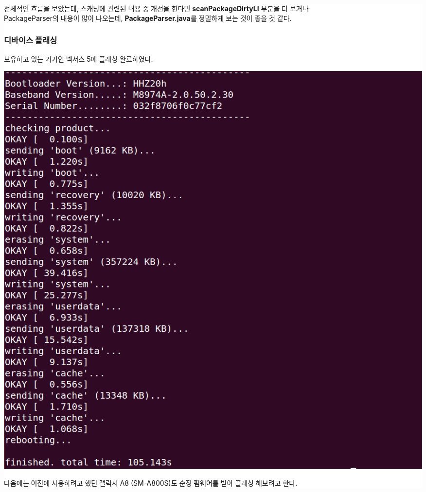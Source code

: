 전체적인 흐름을 보았는데, 스캐닝에 관련된 내용 중 개선을 한다면 **scanPackageDirtyLI** 부분을 더 보거나  
PackageParser의 내용이 많이 나오는데, **PackageParser.java**를 정밀하게 보는 것이 좋을 것 같다.  


### 디바이스 플래싱  

보유하고 있는 기기인 넥서스 5에 플래싱 완료하였다.  

![PM3_1](/images/post/PM3_1.png "PM3_1")  

다음에는 이전에 사용하려고 했던 갤럭시 A8 (SM-A800S)도 순정 펌웨어를 받아 플래싱 해보려고 한다.  
